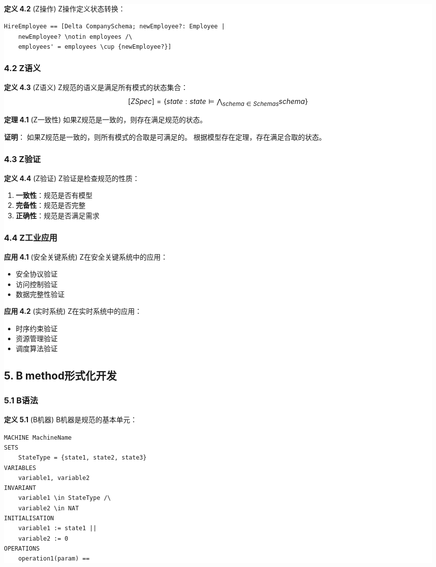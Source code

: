 **定义 4.2** (Z操作)
Z操作定义状态转换：

```z
HireEmployee == [Delta CompanySchema; newEmployee?: Employee |
    newEmployee? \notin employees /\
    employees' = employees \cup {newEmployee?}]
```

### 4.2 Z语义

**定义 4.3** (Z语义)
Z规范的语义是满足所有模式的状态集合：
$$[ZSpec] = \{state : state \models \bigwedge_{schema \in Schemas} schema\}$$

**定理 4.1** (Z一致性)
如果Z规范是一致的，则存在满足规范的状态。

**证明**：
如果Z规范是一致的，则所有模式的合取是可满足的。
根据模型存在定理，存在满足合取的状态。

### 4.3 Z验证

**定义 4.4** (Z验证)
Z验证是检查规范的性质：

1. **一致性**：规范是否有模型
2. **完备性**：规范是否完整
3. **正确性**：规范是否满足需求

### 4.4 Z工业应用

**应用 4.1** (安全关键系统)
Z在安全关键系统中的应用：

- 安全协议验证
- 访问控制验证
- 数据完整性验证

**应用 4.2** (实时系统)
Z在实时系统中的应用：

- 时序约束验证
- 资源管理验证
- 调度算法验证

## 5. B method形式化开发

### 5.1 B语法

**定义 5.1** (B机器)
B机器是规范的基本单元：

```b
MACHINE MachineName
SETS
    StateType = {state1, state2, state3}
VARIABLES
    variable1, variable2
INVARIANT
    variable1 \in StateType /\
    variable2 \in NAT
INITIALISATION
    variable1 := state1 ||
    variable2 := 0
OPERATIONS
    operation1(param) ==
```